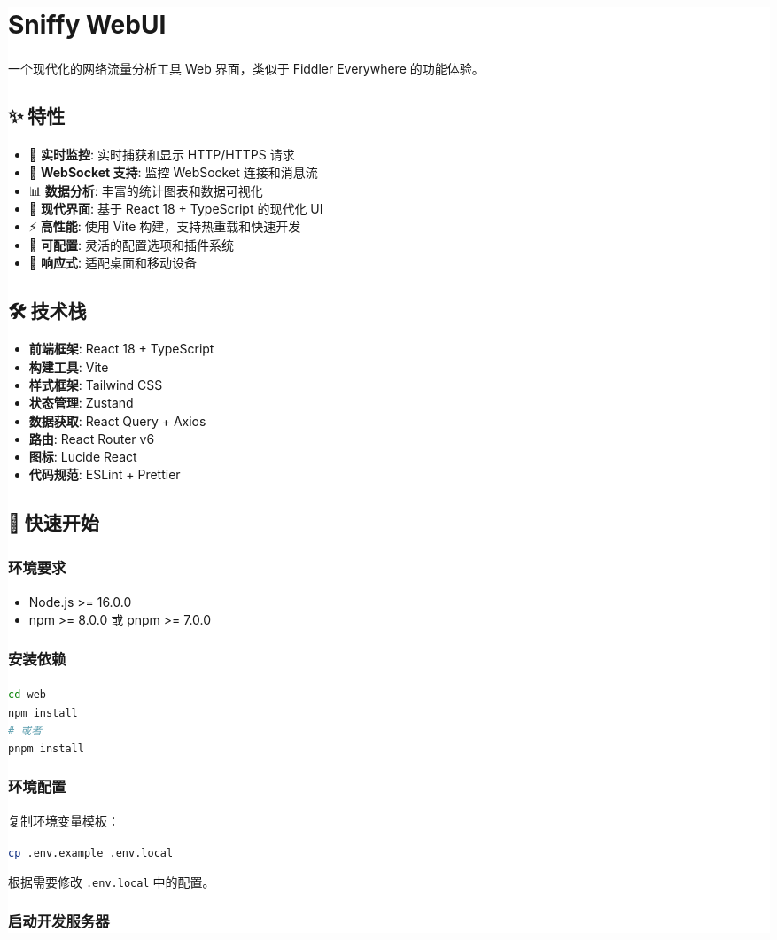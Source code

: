 # Sniffy WebUI

一个现代化的网络流量分析工具 Web 界面，类似于 Fiddler Everywhere 的功能体验。

## ✨ 特性

- 🎯 **实时监控**: 实时捕获和显示 HTTP/HTTPS 请求
- 🔌 **WebSocket 支持**: 监控 WebSocket 连接和消息流
- 📊 **数据分析**: 丰富的统计图表和数据可视化
- 🎨 **现代界面**: 基于 React 18 + TypeScript 的现代化 UI
- ⚡ **高性能**: 使用 Vite 构建，支持热重载和快速开发
- 🔧 **可配置**: 灵活的配置选项和插件系统
- 📱 **响应式**: 适配桌面和移动设备

## 🛠️ 技术栈

- **前端框架**: React 18 + TypeScript
- **构建工具**: Vite
- **样式框架**: Tailwind CSS
- **状态管理**: Zustand
- **数据获取**: React Query + Axios
- **路由**: React Router v6
- **图标**: Lucide React
- **代码规范**: ESLint + Prettier

## 🚀 快速开始

### 环境要求

- Node.js >= 16.0.0
- npm >= 8.0.0 或 pnpm >= 7.0.0

### 安装依赖

```bash
cd web
npm install
# 或者
pnpm install
```

### 环境配置

复制环境变量模板：

```bash
cp .env.example .env.local
```

根据需要修改 `.env.local` 中的配置。

### 启动开发服务器
